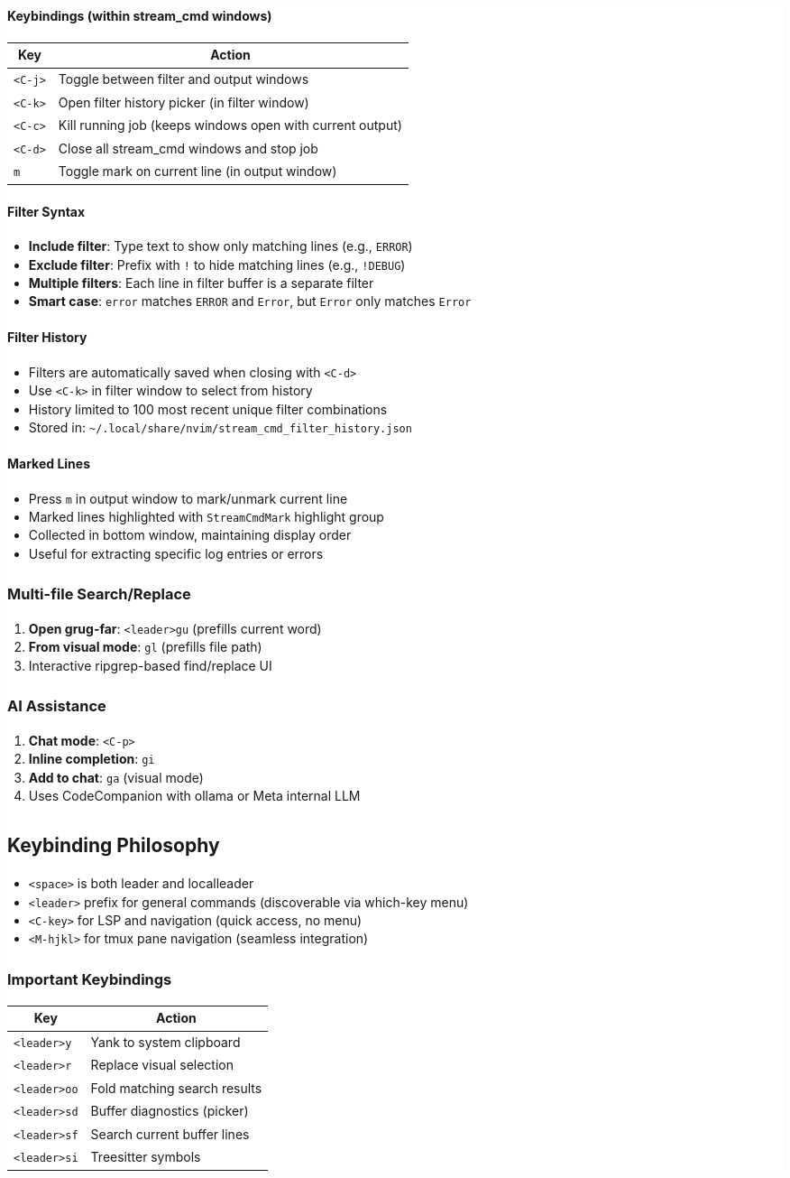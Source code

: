 #### Keybindings (within stream_cmd windows)
| Key | Action |
|-----|--------|
| `<C-j>` | Toggle between filter and output windows |
| `<C-k>` | Open filter history picker (in filter window) |
| `<C-c>` | Kill running job (keeps windows open with current output) |
| `<C-d>` | Close all stream_cmd windows and stop job |
| `m` | Toggle mark on current line (in output window) |

#### Filter Syntax
- **Include filter**: Type text to show only matching lines (e.g., `ERROR`)
- **Exclude filter**: Prefix with `!` to hide matching lines (e.g., `!DEBUG`)
- **Multiple filters**: Each line in filter buffer is a separate filter
- **Smart case**: `error` matches `ERROR` and `Error`, but `Error` only matches `Error`

#### Filter History
- Filters are automatically saved when closing with `<C-d>`
- Use `<C-k>` in filter window to select from history
- History limited to 100 most recent unique filter combinations
- Stored in: `~/.local/share/nvim/stream_cmd_filter_history.json`

#### Marked Lines
- Press `m` in output window to mark/unmark current line
- Marked lines highlighted with `StreamCmdMark` highlight group
- Collected in bottom window, maintaining display order
- Useful for extracting specific log entries or errors

### Multi-file Search/Replace
1. **Open grug-far**: `<leader>gu` (prefills current word)
2. **From visual mode**: `gl` (prefills file path)
3. Interactive ripgrep-based find/replace UI

### AI Assistance
1. **Chat mode**: `<C-p>`
2. **Inline completion**: `gi`
3. **Add to chat**: `ga` (visual mode)
4. Uses CodeCompanion with ollama or Meta internal LLM

## Keybinding Philosophy

- `<space>` is both leader and localleader
- `<leader>` prefix for general commands (discoverable via which-key menu)
- `<C-key>` for LSP and navigation (quick access, no menu)
- `<M-hjkl>` for tmux pane navigation (seamless integration)

### Important Keybindings
| Key | Action |
|-----|--------|
| `<leader>y` | Yank to system clipboard |
| `<leader>r` | Replace visual selection |
| `<leader>oo` | Fold matching search results |
| `<leader>sd` | Buffer diagnostics (picker) |
| `<leader>sf` | Search current buffer lines |
| `<leader>si` | Treesitter symbols |
